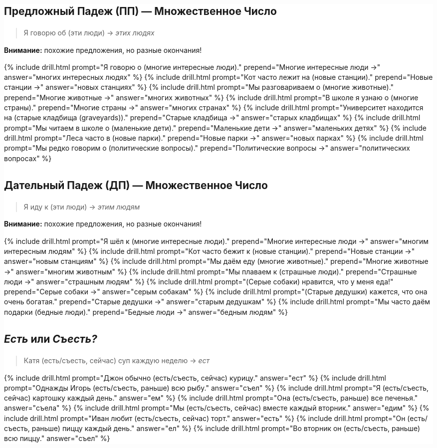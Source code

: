 ## Предложный Падеж (ПП) — Множественное Число

> Я говорю об (эти люди) → _этих людях_

**Внимание:** похожие предложения, но разные окончания!

{% include drill.html prompt="Я говорю о (многие интересные люди)." prepend="Многие интересные люди →" answer="многих интересных людях" %}
{% include drill.html prompt="Кот часто лежит на (новые станции)." prepend="Новые станции →" answer="новых станциях" %}
{% include drill.html prompt="Мы разговариваем о (многие животные)." prepend="Многие животные →" answer="многих животных" %}
{% include drill.html prompt="В школе я узнаю о (многие страны)." prepend="Многие страны →" answer="многих странах" %}
{% include drill.html prompt="Университет находится на (старые <word>кладбища</word> <eng>(graveyards)</eng>)." prepend="Старые кладбища →" answer="старых кладбищах" %}
{% include drill.html prompt="Мы читаем в школе o (маленькие дети)." prepend="Маленькие дети →" answer="маленьких детях" %}
{% include drill.html prompt="Леса часто в (новые парки)." prepend="Новые парки →" answer="новых парках" %}
{% include drill.html prompt="Мы редко говорим о (политические вопросы)." prepend="Политические вопросы →" answer="политических вопросах" %}

## Дательный Падеж (ДП) — Множественное Число

> Я иду к (эти люди) → _этим людям_

**Внимание:** похожие предложения, но разные окончания!

{% include drill.html prompt="Я шёл к (многие интересные люди)." prepend="Многие интересные люди →" answer="многим интересным людям" %}
{% include drill.html prompt="Кот часто бежит к (новые станции)." prepend="Новые станции →" answer="новым станциям" %}
{% include drill.html prompt="Мы даём еду (многие животные)." prepend="Многие животные →" answer="многим животным" %}
{% include drill.html prompt="Мы плаваем к (страшные люди)." prepend="Страшные люди →" answer="страшным людям" %}
{% include drill.html prompt="(Серые собаки) нравится, что у меня еда!" prepend="Серые собаки →" answer="серым собакам" %}
{% include drill.html prompt="(Старые дедушки) кажется, что она очень богатая." prepend="Старые дедушки →" answer="старым дедушкам" %}
{% include drill.html prompt="Мы часто даём подарки (бедные люди)." prepend="Бедные люди →" answer="бедным людям" %}

## _Есть_ или _Съесть?_

> Катя (есть/съесть, сейчас) суп каждую неделю → _ест_

{% include drill.html prompt="Джон обычно (есть/съесть, сейчас) курицу." answer="ест" %}
{% include drill.html prompt="Однажды Игорь (есть/съесть, раньше) всю рыбу." answer="съел" %}
{% include drill.html prompt="Я (есть/съесть, сейчас) картошку каждый день." answer="ем" %}
{% include drill.html prompt="Она (есть/съесть, раньше) все печенья." answer="съела" %}
{% include drill.html prompt="Мы (есть/съесть, сейчас) вместе каждый вторник." answer="едим" %}
{% include drill.html prompt="Иван любит (есть/съесть, сейчас) торт." answer="есть" %}
{% include drill.html prompt="Он (есть/съесть, раньше) пиццу каждый день." answer="ел" %}
{% include drill.html prompt="Во вторник он (есть/съесть, раньше) всю пиццу." answer="съел" %}
